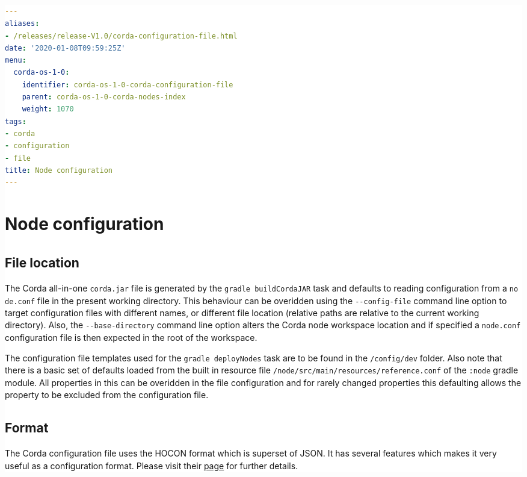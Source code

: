 ```yaml
---
aliases:
- /releases/release-V1.0/corda-configuration-file.html
date: '2020-01-08T09:59:25Z'
menu:
  corda-os-1-0:
    identifier: corda-os-1-0-corda-configuration-file
    parent: corda-os-1-0-corda-nodes-index
    weight: 1070
tags:
- corda
- configuration
- file
title: Node configuration
---
```



# Node configuration


## File location

The Corda all-in-one `corda.jar` file is generated by the `gradle buildCordaJAR` task and defaults to reading configuration
from a `node.conf` file in the present working directory. This behaviour can be overidden using the `--config-file`
command line option to target configuration files with different names, or different file location (relative paths are
relative to the current working directory). Also, the `--base-directory` command line option alters the Corda node
workspace location and if specified a `node.conf` configuration file is then expected in the root of the workspace.

The configuration file templates used for the `gradle deployNodes` task are to be found in the `/config/dev` folder.
Also note that there is a basic set of defaults loaded from the built in resource file `/node/src/main/resources/reference.conf`
of the `:node` gradle module. All properties in this can be overidden in the file configuration and for rarely changed
properties this defaulting allows the property to be excluded from the configuration file.


## Format

The Corda configuration file uses the HOCON format which is superset of JSON. It has several features which makes it
very useful as a configuration format. Please visit their [page](https://github.com/typesafehub/config/blob/master/HOCON.md)
for further details.

